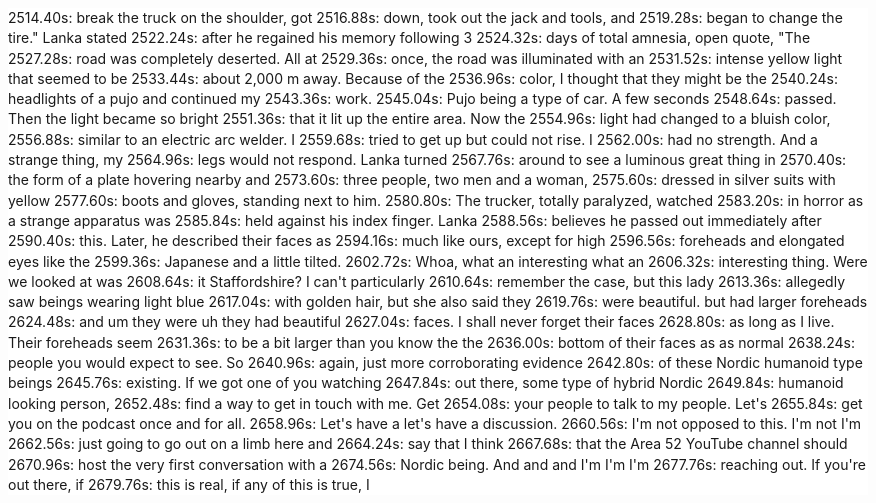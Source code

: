 2514.40s: break the truck on the shoulder, got
2516.88s: down, took out the jack and tools, and
2519.28s: began to change the tire." Lanka stated
2522.24s: after he regained his memory following 3
2524.32s: days of total amnesia, open quote, "The
2527.28s: road was completely deserted. All at
2529.36s: once, the road was illuminated with an
2531.52s: intense yellow light that seemed to be
2533.44s: about 2,000 m away. Because of the
2536.96s: color, I thought that they might be the
2540.24s: headlights of a pujo and continued my
2543.36s: work.
2545.04s: Pujo being a type of car. A few seconds
2548.64s: passed. Then the light became so bright
2551.36s: that it lit up the entire area. Now the
2554.96s: light had changed to a bluish color,
2556.88s: similar to an electric arc welder. I
2559.68s: tried to get up but could not rise. I
2562.00s: had no strength. And a strange thing, my
2564.96s: legs would not respond. Lanka turned
2567.76s: around to see a luminous great thing in
2570.40s: the form of a plate hovering nearby and
2573.60s: three people, two men and a woman,
2575.60s: dressed in silver suits with yellow
2577.60s: boots and gloves, standing next to him.
2580.80s: The trucker, totally paralyzed, watched
2583.20s: in horror as a strange apparatus was
2585.84s: held against his index finger. Lanka
2588.56s: believes he passed out immediately after
2590.40s: this. Later, he described their faces as
2594.16s: much like ours, except for high
2596.56s: foreheads and elongated eyes like the
2599.36s: Japanese and a little tilted.
2602.72s: Whoa, what an interesting what an
2606.32s: interesting thing. Were we looked at was
2608.64s: it Staffordshire? I can't particularly
2610.64s: remember the case, but this lady
2613.36s: allegedly saw beings wearing light blue
2617.04s: with golden hair, but she also said they
2619.76s: were beautiful. but had larger foreheads
2624.48s: and um they were uh they had beautiful
2627.04s: faces. I shall never forget their faces
2628.80s: as long as I live. Their foreheads seem
2631.36s: to be a bit larger than you know the the
2636.00s: bottom of their faces as as normal
2638.24s: people you would expect to see.
 So
2640.96s: again, just more corroborating evidence
2642.80s: of these Nordic humanoid type beings
2645.76s: existing. If we got one of you watching
2647.84s: out there, some type of hybrid Nordic
2649.84s: humanoid looking person,
2652.48s: find a way to get in touch with me. Get
2654.08s: your people to talk to my people. Let's
2655.84s: get you on the podcast once and for all.
2658.96s: Let's have a let's have a discussion.
2660.56s: I'm not opposed to this. I'm not I'm
2662.56s: just going to go out on a limb here and
2664.24s: say that I think
2667.68s: that the Area 52 YouTube channel should
2670.96s: host the very first conversation with a
2674.56s: Nordic being. And and and I'm I'm I'm
2677.76s: reaching out. If you're out there, if
2679.76s: this is real, if any of this is true, I